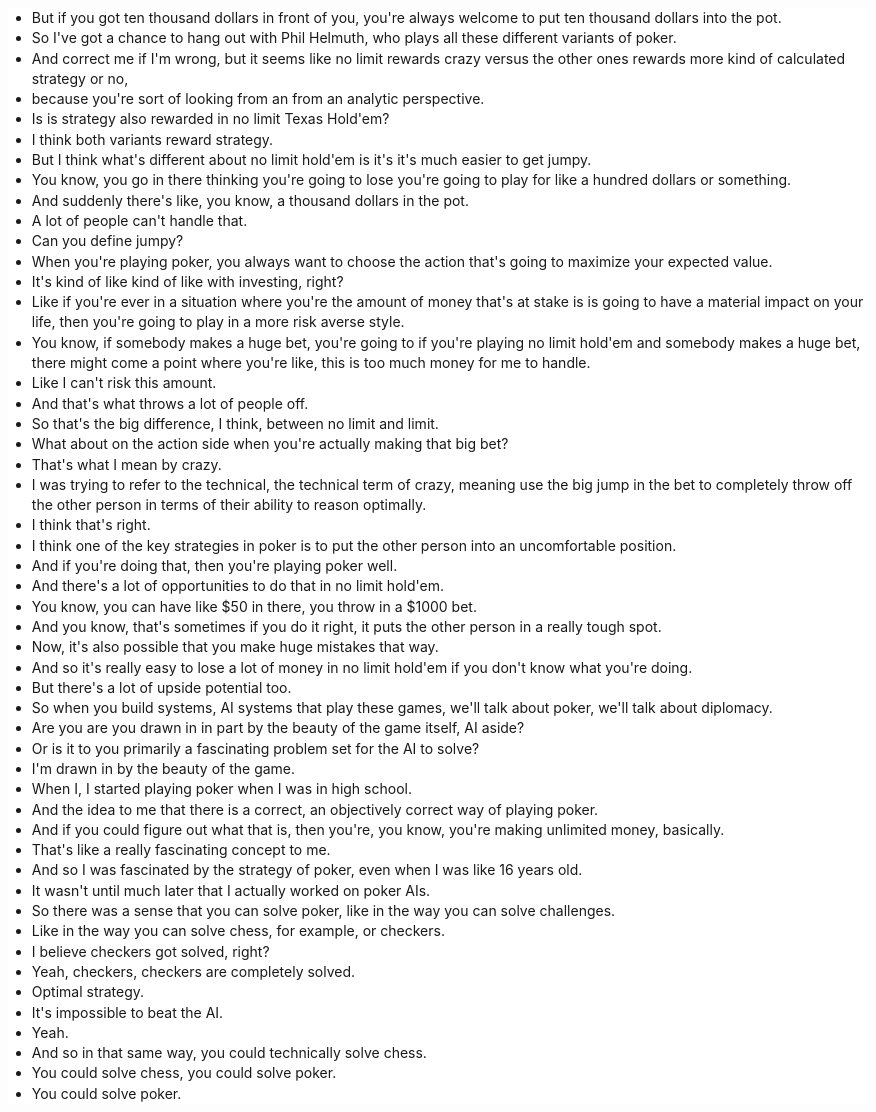 *  But if you got ten thousand dollars in front of you, you're always welcome to put ten thousand dollars into the pot.
*  So I've got a chance to hang out with Phil Helmuth, who plays all these different variants of poker.
*  And correct me if I'm wrong, but it seems like no limit rewards crazy versus the other ones rewards more kind of calculated strategy or no,
*  because you're sort of looking from an from an analytic perspective.
*  Is is strategy also rewarded in no limit Texas Hold'em?
*  I think both variants reward strategy.
*  But I think what's different about no limit hold'em is it's it's much easier to get jumpy.
*  You know, you go in there thinking you're going to lose you're going to play for like a hundred dollars or something.
*  And suddenly there's like, you know, a thousand dollars in the pot.
*  A lot of people can't handle that.
*  Can you define jumpy?
*  When you're playing poker, you always want to choose the action that's going to maximize your expected value.
*  It's kind of like kind of like with investing, right?
*  Like if you're ever in a situation where you're the amount of money that's at stake is is going to have a material impact on your life, then you're going to play in a more risk averse style.
*  You know, if somebody makes a huge bet, you're going to if you're playing no limit hold'em and somebody makes a huge bet, there might come a point where you're like, this is too much money for me to handle.
*  Like I can't risk this amount.
*  And that's what throws a lot of people off.
*  So that's the big difference, I think, between no limit and limit.
*  What about on the action side when you're actually making that big bet?
*  That's what I mean by crazy.
*  I was trying to refer to the technical, the technical term of crazy, meaning use the big jump in the bet to completely throw off the other person in terms of their ability to reason optimally.
*  I think that's right.
*  I think one of the key strategies in poker is to put the other person into an uncomfortable position.
*  And if you're doing that, then you're playing poker well.
*  And there's a lot of opportunities to do that in no limit hold'em.
*  You know, you can have like $50 in there, you throw in a $1000 bet.
*  And you know, that's sometimes if you do it right, it puts the other person in a really tough spot.
*  Now, it's also possible that you make huge mistakes that way.
*  And so it's really easy to lose a lot of money in no limit hold'em if you don't know what you're doing.
*  But there's a lot of upside potential too.
*  So when you build systems, AI systems that play these games, we'll talk about poker, we'll talk about diplomacy.
*  Are you are you drawn in in part by the beauty of the game itself, AI aside?
*  Or is it to you primarily a fascinating problem set for the AI to solve?
*  I'm drawn in by the beauty of the game.
*  When I, I started playing poker when I was in high school.
*  And the idea to me that there is a correct, an objectively correct way of playing poker.
*  And if you could figure out what that is, then you're, you know, you're making unlimited money, basically.
*  That's like a really fascinating concept to me.
*  And so I was fascinated by the strategy of poker, even when I was like 16 years old.
*  It wasn't until much later that I actually worked on poker AIs.
*  So there was a sense that you can solve poker, like in the way you can solve challenges.
*  Like in the way you can solve chess, for example, or checkers.
*  I believe checkers got solved, right?
*  Yeah, checkers, checkers are completely solved.
*  Optimal strategy.
*  It's impossible to beat the AI.
*  Yeah.
*  And so in that same way, you could technically solve chess.
*  You could solve chess, you could solve poker.
*  You could solve poker.